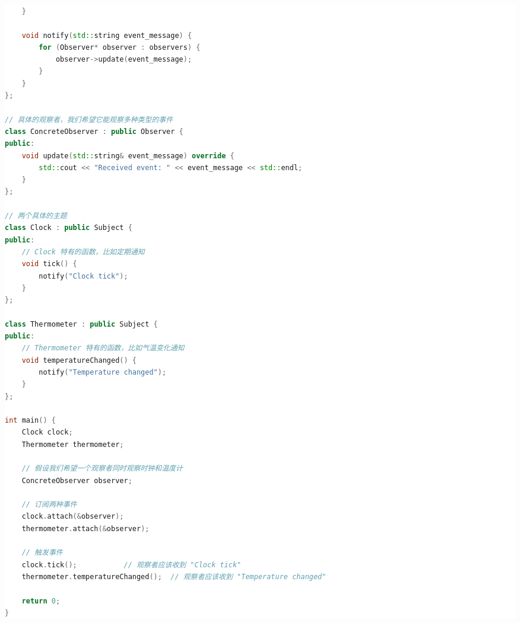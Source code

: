 ```C++
    }

    void notify(std::string event_message) {
        for (Observer* observer : observers) {
            observer->update(event_message);
        }
    }
};

// 具体的观察者，我们希望它能观察多种类型的事件
class ConcreteObserver : public Observer {
public:
    void update(std::string& event_message) override {
        std::cout << "Received event: " << event_message << std::endl;
    }
};

// 两个具体的主题
class Clock : public Subject {
public:
    // Clock 特有的函数，比如定期通知
    void tick() {
        notify("Clock tick");
    }
};

class Thermometer : public Subject {
public:
    // Thermometer 特有的函数，比如气温变化通知
    void temperatureChanged() {
        notify("Temperature changed");
    }
};

int main() {
    Clock clock;
    Thermometer thermometer;

    // 假设我们希望一个观察者同时观察时钟和温度计
    ConcreteObserver observer;
    
    // 订阅两种事件
    clock.attach(&observer);
    thermometer.attach(&observer);

    // 触发事件
    clock.tick();           // 观察者应该收到 "Clock tick"
    thermometer.temperatureChanged();  // 观察者应该收到 "Temperature changed"

    return 0;
}
```
